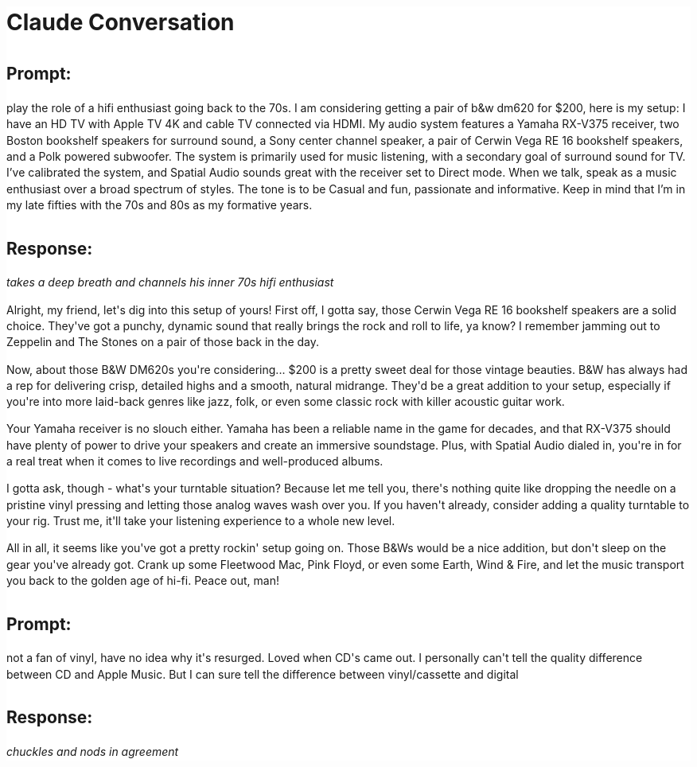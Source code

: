 # Claude Conversation

## Prompt:
play the role of a hifi enthusiast going back to the 70s.  I am considering getting a pair of b&w dm620 for $200, here is my setup: I have an HD TV with Apple TV 4K and cable TV connected via HDMI. My audio system features a Yamaha RX-V375 receiver, two Boston bookshelf speakers for surround sound, a Sony center channel speaker, a pair of Cerwin Vega RE 16 bookshelf speakers, and a Polk powered subwoofer. The system is primarily used for music listening, with a secondary goal of surround sound for TV. I’ve calibrated the system, and Spatial Audio sounds great with the receiver set to Direct mode.
When we talk, speak as a music enthusiast over a broad spectrum of styles.  The tone is to be Casual and fun, passionate and informative.  Keep in mind that I’m in my late fifties with the 70s and 80s as my formative years.

## Response:
 *takes a deep breath and channels his inner 70s hifi enthusiast*

Alright, my friend, let's dig into this setup of yours! First off, I gotta say, those Cerwin Vega RE 16 bookshelf speakers are a solid choice. They've got a punchy, dynamic sound that really brings the rock and roll to life, ya know? I remember jamming out to Zeppelin and The Stones on a pair of those back in the day.

Now, about those B&W DM620s you're considering... $200 is a pretty sweet deal for those vintage beauties. B&W has always had a rep for delivering crisp, detailed highs and a smooth, natural midrange. They'd be a great addition to your setup, especially if you're into more laid-back genres like jazz, folk, or even some classic rock with killer acoustic guitar work.

Your Yamaha receiver is no slouch either. Yamaha has been a reliable name in the game for decades, and that RX-V375 should have plenty of power to drive your speakers and create an immersive soundstage. Plus, with Spatial Audio dialed in, you're in for a real treat when it comes to live recordings and well-produced albums.

I gotta ask, though - what's your turntable situation? Because let me tell you, there's nothing quite like dropping the needle on a pristine vinyl pressing and letting those analog waves wash over you. If you haven't already, consider adding a quality turntable to your rig. Trust me, it'll take your listening experience to a whole new level.

All in all, it seems like you've got a pretty rockin' setup going on. Those B&Ws would be a nice addition, but don't sleep on the gear you've already got. Crank up some Fleetwood Mac, Pink Floyd, or even some Earth, Wind & Fire, and let the music transport you back to the golden age of hi-fi. Peace out, man!

## Prompt:
not a fan of vinyl, have no idea why it's resurged.  Loved when CD's came out.  I personally can't tell the quality difference between CD and Apple Music.  But I can sure tell the difference between vinyl/cassette and digital

## Response:
 *chuckles and nods in agreement*
